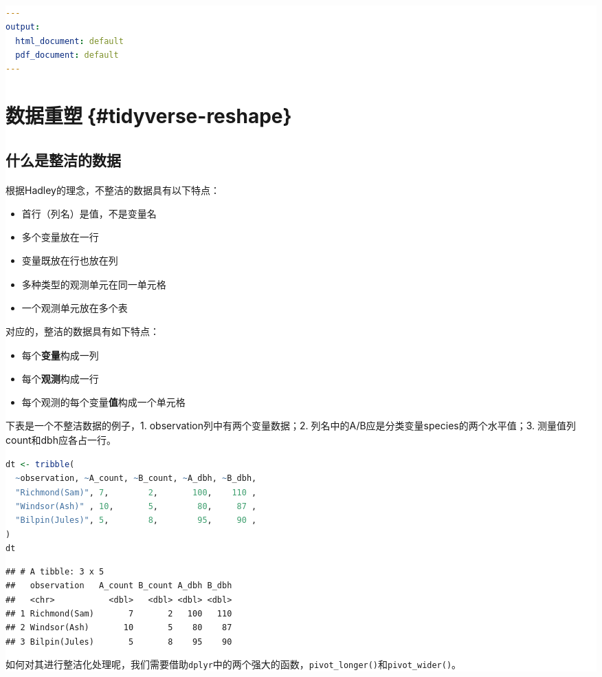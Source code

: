 ```yaml
---
output:
  html_document: default
  pdf_document: default
---
```


# 数据重塑 {#tidyverse-reshape}



## 什么是整洁的数据

根据Hadley的理念，不整洁的数据具有以下特点：

- 首行（列名）是值，不是变量名

- 多个变量放在一行

- 变量既放在行也放在列

- 多种类型的观测单元在同一单元格

- 一个观测单元放在多个表

对应的，整洁的数据具有如下特点：

- 每个**变量**构成一列

- 每个**观测**构成一行

- 每个观测的每个变量**值**构成一个单元格


下表是一个不整洁数据的例子，1. observation列中有两个变量数据；2. 列名中的A/B应是分类变量species的两个水平值；3. 测量值列count和dbh应各占一行。


```r
dt <- tribble(
  ~observation, ~A_count, ~B_count, ~A_dbh, ~B_dbh,
  "Richmond(Sam)", 7,        2,       100,    110 , 
  "Windsor(Ash)" , 10,       5,        80,     87 ,
  "Bilpin(Jules)", 5,        8,        95,     90 ,
)
dt
```

```
## # A tibble: 3 x 5
##   observation   A_count B_count A_dbh B_dbh
##   <chr>           <dbl>   <dbl> <dbl> <dbl>
## 1 Richmond(Sam)       7       2   100   110
## 2 Windsor(Ash)       10       5    80    87
## 3 Bilpin(Jules)       5       8    95    90
```

如何对其进行整洁化处理呢，我们需要借助`dplyr`中的两个强大的函数，`pivot_longer()`和`pivot_wider()`。
